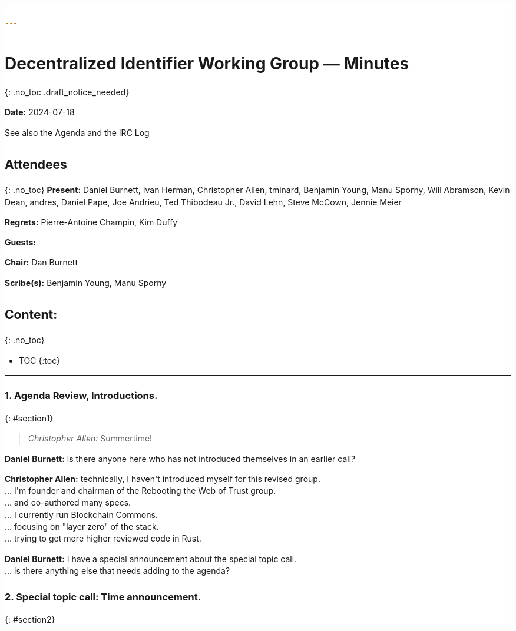 ```yaml

---
```


# Decentralized Identifier Working Group — Minutes
{: .no_toc .draft_notice_needed}



**Date:** 2024-07-18

See also the [Agenda](https://lists.w3.org/Archives/Public/public-did-wg/2024Jul/0014.html) and the [IRC Log](https://www.w3.org/2024/07/18-did-irc.txt)

## Attendees
{: .no_toc}
**Present:** Daniel Burnett, Ivan Herman, Christopher Allen, tminard, Benjamin Young, Manu Sporny, Will Abramson, Kevin Dean, andres, Daniel Pape, Joe Andrieu, Ted Thibodeau Jr., David Lehn, Steve McCown, Jennie Meier

**Regrets:** Pierre-Antoine Champin, Kim Duffy

**Guests:** 

**Chair:** Dan Burnett

**Scribe(s):** Benjamin Young, Manu Sporny

## Content:
{: .no_toc}

* TOC
{:toc}
---


### 1. Agenda Review, Introductions.
{: #section1}

> *Christopher Allen:* Summertime!

**Daniel Burnett:** is there anyone here who has not introduced themselves in an earlier call?  

**Christopher Allen:** technically, I haven't introduced myself for this revised group.  
… I'm founder and chairman of the Rebooting the Web of Trust group.  
… and co-authored many specs.  
… I currently run Blockchain Commons.  
… focusing on "layer zero" of the stack.  
… trying to get more higher reviewed code in Rust.  

**Daniel Burnett:** I have a special announcement about the special topic call.  
… is there anything else that needs adding to the agenda?  

### 2. Special topic call: Time announcement.
{: #section2}
